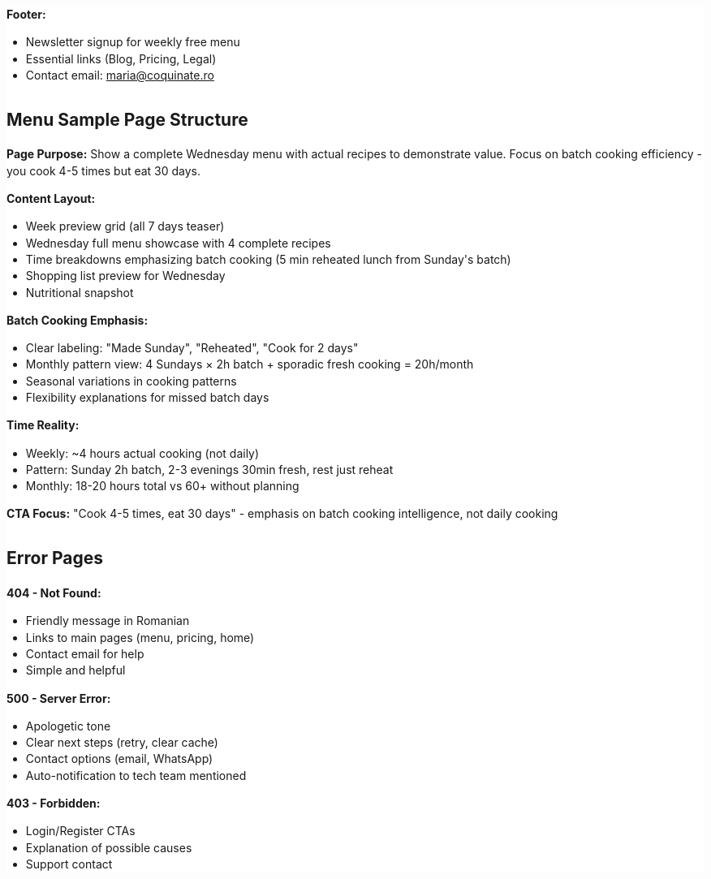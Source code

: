 **Footer:**

- Newsletter signup for weekly free menu
- Essential links (Blog, Pricing, Legal)
- Contact email: maria@coquinate.ro

## Menu Sample Page Structure

**Page Purpose:**
Show a complete Wednesday menu with actual recipes to demonstrate value. Focus on batch cooking efficiency - you cook 4-5 times but eat 30 days.

**Content Layout:**

- Week preview grid (all 7 days teaser)
- Wednesday full menu showcase with 4 complete recipes
- Time breakdowns emphasizing batch cooking (5 min reheated lunch from Sunday's batch)
- Shopping list preview for Wednesday
- Nutritional snapshot

**Batch Cooking Emphasis:**

- Clear labeling: "Made Sunday", "Reheated", "Cook for 2 days"
- Monthly pattern view: 4 Sundays × 2h batch + sporadic fresh cooking = 20h/month
- Seasonal variations in cooking patterns
- Flexibility explanations for missed batch days

**Time Reality:**

- Weekly: ~4 hours actual cooking (not daily)
- Pattern: Sunday 2h batch, 2-3 evenings 30min fresh, rest just reheat
- Monthly: 18-20 hours total vs 60+ without planning

**CTA Focus:**
"Cook 4-5 times, eat 30 days" - emphasis on batch cooking intelligence, not daily cooking

## Error Pages

**404 - Not Found:**

- Friendly message in Romanian
- Links to main pages (menu, pricing, home)
- Contact email for help
- Simple and helpful

**500 - Server Error:**

- Apologetic tone
- Clear next steps (retry, clear cache)
- Contact options (email, WhatsApp)
- Auto-notification to tech team mentioned

**403 - Forbidden:**

- Login/Register CTAs
- Explanation of possible causes
- Support contact
